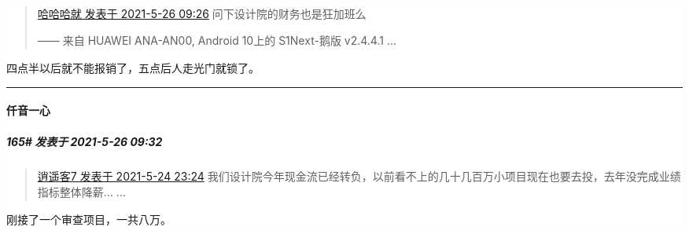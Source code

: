 
<blockquote><a href="httphttps://bbs.saraba1st.com/2b/forum.php?mod=redirect&amp;goto=findpost&amp;pid=51372020&amp;ptid=2005700" target="_blank">哈哈哈就 发表于 2021-5-26 09:26</a>
问下设计院的财务也是狂加班么

—— 来自 HUAWEI ANA-AN00, Android 10上的 S1Next-鹅版 v2.4.4.1 ...</blockquote>
四点半以后就不能报销了，五点后人走光门就锁了。


*****

####  仟音一心  
##### 165#       发表于 2021-5-26 09:32


<blockquote><a href="httphttps://bbs.saraba1st.com/2b/forum.php?mod=redirect&amp;goto=findpost&amp;pid=51359617&amp;ptid=2005700" target="_blank">逍遥客7 发表于 2021-5-24 23:24</a>
我们设计院今年现金流已经转负，以前看不上的几十几百万小项目现在也要去投，去年没完成业绩指标整体降薪… ...</blockquote>
刚接了一个审查项目，一共八万。


                                                 